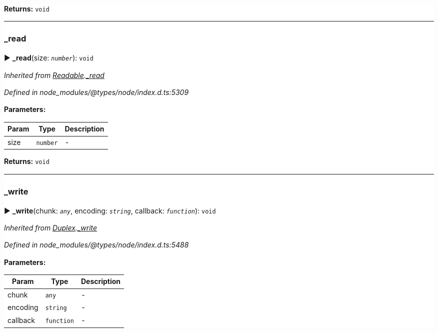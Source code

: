 
**Returns:** `void`





___

<a id="_read"></a>

###  _read

► **_read**(size: *`number`*): `void`



*Inherited from [Readable](_node_modules__types_node_index_d_._stream_.internal.readable.md).[_read](_node_modules__types_node_index_d_._stream_.internal.readable.md#_read)*

*Defined in node_modules/@types/node/index.d.ts:5309*



**Parameters:**

| Param | Type | Description |
| ------ | ------ | ------ |
| size | `number`   |  - |





**Returns:** `void`





___

<a id="_write"></a>

###  _write

► **_write**(chunk: *`any`*, encoding: *`string`*, callback: *`function`*): `void`



*Inherited from [Duplex](_node_modules__types_node_index_d_._stream_.internal.duplex.md).[_write](_node_modules__types_node_index_d_._stream_.internal.duplex.md#_write)*

*Defined in node_modules/@types/node/index.d.ts:5488*



**Parameters:**

| Param | Type | Description |
| ------ | ------ | ------ |
| chunk | `any`   |  - |
| encoding | `string`   |  - |
| callback | `function`   |  - |
